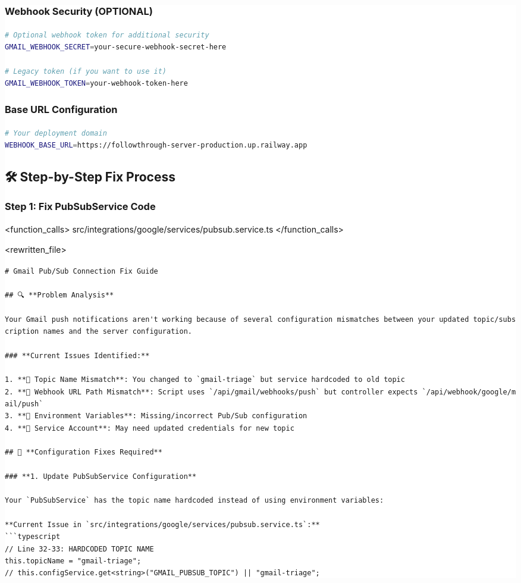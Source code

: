 ### **Webhook Security (OPTIONAL)**
```bash
# Optional webhook token for additional security
GMAIL_WEBHOOK_SECRET=your-secure-webhook-secret-here

# Legacy token (if you want to use it)
GMAIL_WEBHOOK_TOKEN=your-webhook-token-here
```

### **Base URL Configuration**
```bash
# Your deployment domain
WEBHOOK_BASE_URL=https://followthrough-server-production.up.railway.app
```

## 🛠️ **Step-by-Step Fix Process**

### **Step 1: Fix PubSubService Code**

<function_calls>
<invoke name="search_replace">
<parameter name="file_path">src/integrations/google/services/pubsub.service.ts
</invoke>
</function_calls>

<rewritten_file>
```
# Gmail Pub/Sub Connection Fix Guide

## 🔍 **Problem Analysis**

Your Gmail push notifications aren't working because of several configuration mismatches between your updated topic/subscription names and the server configuration.

### **Current Issues Identified:**

1. **🎯 Topic Name Mismatch**: You changed to `gmail-triage` but service hardcoded to old topic
2. **🔗 Webhook URL Path Mismatch**: Script uses `/api/gmail/webhooks/push` but controller expects `/api/webhook/google/mail/push`
3. **📝 Environment Variables**: Missing/incorrect Pub/Sub configuration
4. **🔐 Service Account**: May need updated credentials for new topic

## 🔧 **Configuration Fixes Required**

### **1. Update PubSubService Configuration**

Your `PubSubService` has the topic name hardcoded instead of using environment variables:

**Current Issue in `src/integrations/google/services/pubsub.service.ts`:**
```typescript
// Line 32-33: HARDCODED TOPIC NAME
this.topicName = "gmail-triage";
// this.configService.get<string>("GMAIL_PUBSUB_TOPIC") || "gmail-triage";
```
